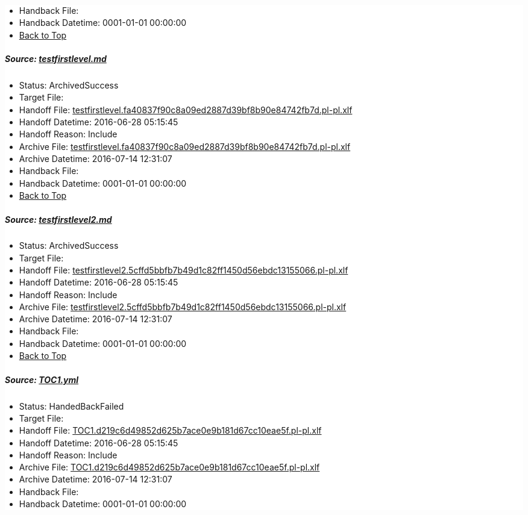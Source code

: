 * Handback File: 
* Handback Datetime: 0001-01-01 00:00:00
* [Back to Top](#report-top)

##### <a name='b2d3f1368106dd65206c998968faeaf57935235531'></a> Source: [testfirstlevel.md](https://github.com/OpenLocalizationTest/oltest/blob/0535d8b49f40fa37d1b2c53307d129499e5d9de7/testfirstlevel.md)
* Status: ArchivedSuccess
* Target File: 
* Handoff File: [testfirstlevel.fa40837f90c8a09ed2887d39bf8b90e84742fb7d.pl-pl.xlf](https://github.com/OpenLocalizationTestOrg/olhandoff/blob/3ed9dc305500a6fe9cfa4fead007bfd2f871e267/ol-handoff/OpenLocalizationTestOrg/oltest.pl-pl/master/ht-test/testfirstlevel.fa40837f90c8a09ed2887d39bf8b90e84742fb7d.pl-pl.xlf)
* Handoff Datetime: 2016-06-28 05:15:45
* Handoff Reason: Include
* Archive File: [testfirstlevel.fa40837f90c8a09ed2887d39bf8b90e84742fb7d.pl-pl.xlf](https://github.com/OpenLocalizationTestOrg/olhandoff/blob/b333f30543ffa23e138f167a9667b6bb77466bb8/ol-archive/OpenLocalizationTestOrg/oltest.pl-pl/master/ht-test/testfirstlevel.fa40837f90c8a09ed2887d39bf8b90e84742fb7d.pl-pl.xlf)
* Archive Datetime: 2016-07-14 12:31:07
* Handback File: 
* Handback Datetime: 0001-01-01 00:00:00
* [Back to Top](#report-top)

##### <a name='0e72a006aa884e1362175b91be8a9f2acd27a01c32'></a> Source: [testfirstlevel2.md](https://github.com/OpenLocalizationTest/oltest/blob/21e716d5213e57f7252732fe32b8c3a1aceb8b55/testfirstlevel2.md)
* Status: ArchivedSuccess
* Target File: 
* Handoff File: [testfirstlevel2.5cffd5bbfb7b49d1c82ff1450d56ebdc13155066.pl-pl.xlf](https://github.com/OpenLocalizationTestOrg/olhandoff/blob/3ed9dc305500a6fe9cfa4fead007bfd2f871e267/ol-handoff/OpenLocalizationTestOrg/oltest.pl-pl/master/ht-test/testfirstlevel2.5cffd5bbfb7b49d1c82ff1450d56ebdc13155066.pl-pl.xlf)
* Handoff Datetime: 2016-06-28 05:15:45
* Handoff Reason: Include
* Archive File: [testfirstlevel2.5cffd5bbfb7b49d1c82ff1450d56ebdc13155066.pl-pl.xlf](https://github.com/OpenLocalizationTestOrg/olhandoff/blob/b333f30543ffa23e138f167a9667b6bb77466bb8/ol-archive/OpenLocalizationTestOrg/oltest.pl-pl/master/ht-test/testfirstlevel2.5cffd5bbfb7b49d1c82ff1450d56ebdc13155066.pl-pl.xlf)
* Archive Datetime: 2016-07-14 12:31:07
* Handback File: 
* Handback Datetime: 0001-01-01 00:00:00
* [Back to Top](#report-top)

##### <a name='3893f8c8822f0bc5c50ddc8789d3651196cdab0033'></a> Source: [TOC1.yml](https://github.com/OpenLocalizationTest/oltest/blob/e3a1a73d1c34a5d0f94fe69c83338d2c767e33bc/TOC1.yml)
* Status: HandedBackFailed
* Target File: 
* Handoff File: [TOC1.d219c6d49852d625b7ace0e9b181d67cc10eae5f.pl-pl.xlf](https://github.com/OpenLocalizationTestOrg/olhandoff/blob/3ed9dc305500a6fe9cfa4fead007bfd2f871e267/ol-handoff/OpenLocalizationTestOrg/oltest.pl-pl/master/ht-test/TOC1.d219c6d49852d625b7ace0e9b181d67cc10eae5f.pl-pl.xlf)
* Handoff Datetime: 2016-06-28 05:15:45
* Handoff Reason: Include
* Archive File: [TOC1.d219c6d49852d625b7ace0e9b181d67cc10eae5f.pl-pl.xlf](https://github.com/OpenLocalizationTestOrg/olhandoff/blob/b333f30543ffa23e138f167a9667b6bb77466bb8/ol-archive/OpenLocalizationTestOrg/oltest.pl-pl/master/ht-test/TOC1.d219c6d49852d625b7ace0e9b181d67cc10eae5f.pl-pl.xlf)
* Archive Datetime: 2016-07-14 12:31:07
* Handback File: 
* Handback Datetime: 0001-01-01 00:00:00